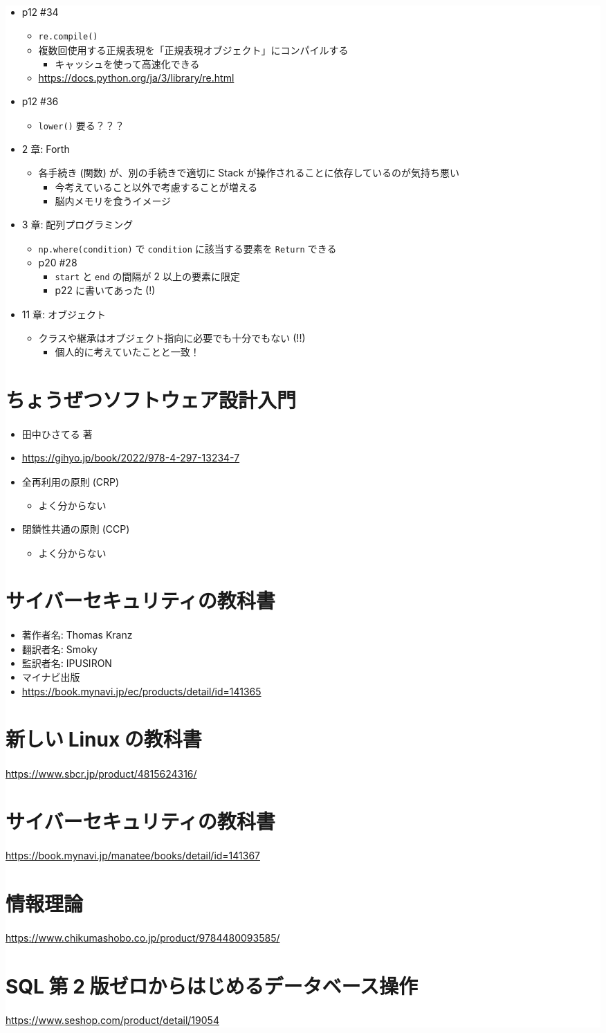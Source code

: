 - p12 #34
	- `re.compile()`
	- 複数回使用する正規表現を「正規表現オブジェクト」にコンパイルする
		- キャッシュを使って高速化できる
	- https://docs.python.org/ja/3/library/re.html

- p12 #36
	- `lower()` 要る？？？

- 2 章: Forth
	- 各手続き (関数) が、別の手続きで適切に Stack が操作されることに依存しているのが気持ち悪い
		- 今考えていること以外で考慮することが増える
		- 脳内メモリを食うイメージ

- 3 章: 配列プログラミング
	- `np.where(condition)` で `condition` に該当する要素を `Return` できる
	- p20 #28
		- `start` と `end` の間隔が 2 以上の要素に限定
		- p22 に書いてあった (!)

- 11 章: オブジェクト
	- クラスや継承はオブジェクト指向に必要でも十分でもない (!!)
		- 個人的に考えていたことと一致！

# ちょうぜつソフトウェア設計入門

- 田中ひさてる 著
- https://gihyo.jp/book/2022/978-4-297-13234-7

- 全再利用の原則 (CRP)
	- よく分からない
- 閉鎖性共通の原則 (CCP)
	- よく分からない

# サイバーセキュリティの教科書

- 著作者名: Thomas Kranz
- 翻訳者名: Smoky
- 監訳者名: IPUSIRON
- マイナビ出版
- https://book.mynavi.jp/ec/products/detail/id=141365

# 新しい Linux の教科書

https://www.sbcr.jp/product/4815624316/

# サイバーセキュリティの教科書

https://book.mynavi.jp/manatee/books/detail/id=141367

# 情報理論

https://www.chikumashobo.co.jp/product/9784480093585/

# SQL 第 2 版ゼロからはじめるデータベース操作

https://www.seshop.com/product/detail/19054

